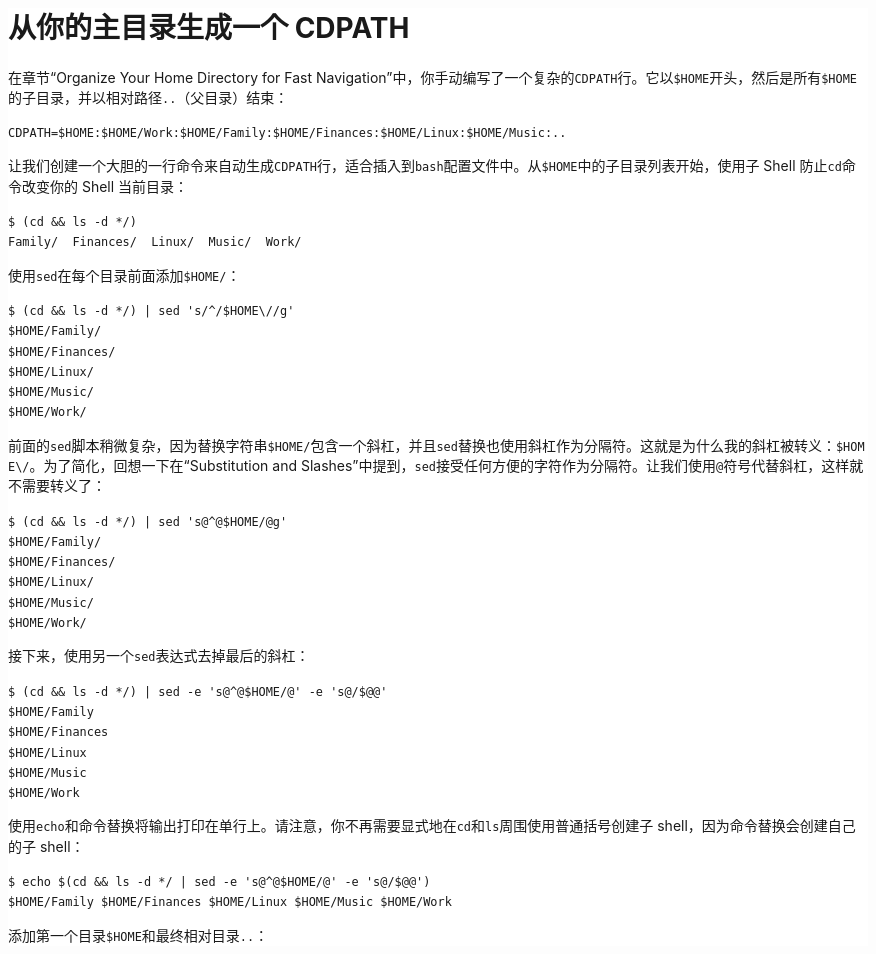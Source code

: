 # 从你的主目录生成一个 CDPATH

在章节“Organize Your Home Directory for Fast Navigation”中，你手动编写了一个复杂的`CDPATH`行。它以`$HOME`开头，然后是所有`$HOME`的子目录，并以相对路径`..`（父目录）结束：

```
CDPATH=$HOME:$HOME/Work:$HOME/Family:$HOME/Finances:$HOME/Linux:$HOME/Music:..
```

让我们创建一个大胆的一行命令来自动生成`CDPATH`行，适合插入到`bash`配置文件中。从`$HOME`中的子目录列表开始，使用子 Shell 防止`cd`命令改变你的 Shell 当前目录：

```
$ (cd && ls -d */)
Family/  Finances/  Linux/  Music/  Work/
```

使用`sed`在每个目录前面添加`$HOME/`：

```
$ (cd && ls -d */) | sed 's/^/$HOME\//g'
$HOME/Family/
$HOME/Finances/
$HOME/Linux/
$HOME/Music/
$HOME/Work/
```

前面的`sed`脚本稍微复杂，因为替换字符串`$HOME/`包含一个斜杠，并且`sed`替换也使用斜杠作为分隔符。这就是为什么我的斜杠被转义：`$HOME\/`。为了简化，回想一下在“Substitution and Slashes”中提到，`sed`接受任何方便的字符作为分隔符。让我们使用`@`符号代替斜杠，这样就不需要转义了：

```
$ (cd && ls -d */) | sed 's@^@$HOME/@g'
$HOME/Family/
$HOME/Finances/
$HOME/Linux/
$HOME/Music/
$HOME/Work/
```

接下来，使用另一个`sed`表达式去掉最后的斜杠：

```
$ (cd && ls -d */) | sed -e 's@^@$HOME/@' -e 's@/$@@'
$HOME/Family
$HOME/Finances
$HOME/Linux
$HOME/Music
$HOME/Work
```

使用`echo`和命令替换将输出打印在单行上。请注意，你不再需要显式地在`cd`和`ls`周围使用普通括号创建子 shell，因为命令替换会创建自己的子 shell：

```
$ echo $(cd && ls -d */ | sed -e 's@^@$HOME/@' -e 's@/$@@')
$HOME/Family $HOME/Finances $HOME/Linux $HOME/Music $HOME/Work
```

添加第一个目录`$HOME`和最终相对目录`..`：

